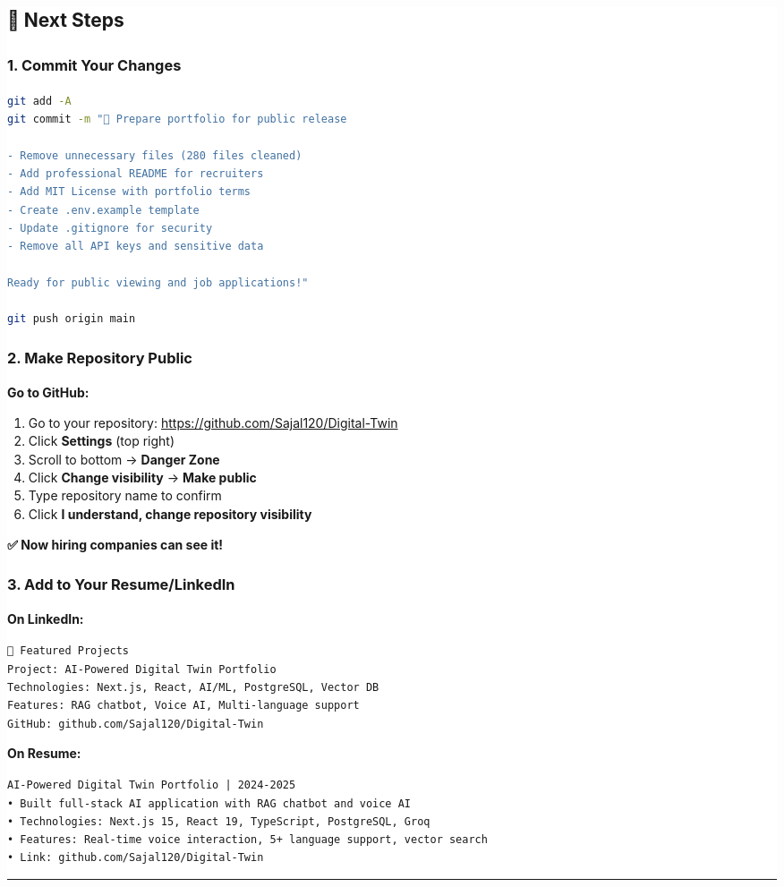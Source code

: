## 🎯 Next Steps

### 1. Commit Your Changes

```bash
git add -A
git commit -m "🎨 Prepare portfolio for public release

- Remove unnecessary files (280 files cleaned)
- Add professional README for recruiters
- Add MIT License with portfolio terms
- Create .env.example template
- Update .gitignore for security
- Remove all API keys and sensitive data

Ready for public viewing and job applications!"

git push origin main
```

### 2. Make Repository Public

**Go to GitHub:**
1. Go to your repository: https://github.com/Sajal120/Digital-Twin
2. Click **Settings** (top right)
3. Scroll to bottom → **Danger Zone**
4. Click **Change visibility** → **Make public**
5. Type repository name to confirm
6. Click **I understand, change repository visibility**

**✅ Now hiring companies can see it!**

### 3. Add to Your Resume/LinkedIn

**On LinkedIn:**
```
📌 Featured Projects
Project: AI-Powered Digital Twin Portfolio
Technologies: Next.js, React, AI/ML, PostgreSQL, Vector DB
Features: RAG chatbot, Voice AI, Multi-language support
GitHub: github.com/Sajal120/Digital-Twin
```

**On Resume:**
```
AI-Powered Digital Twin Portfolio | 2024-2025
• Built full-stack AI application with RAG chatbot and voice AI
• Technologies: Next.js 15, React 19, TypeScript, PostgreSQL, Groq
• Features: Real-time voice interaction, 5+ language support, vector search
• Link: github.com/Sajal120/Digital-Twin
```

---
